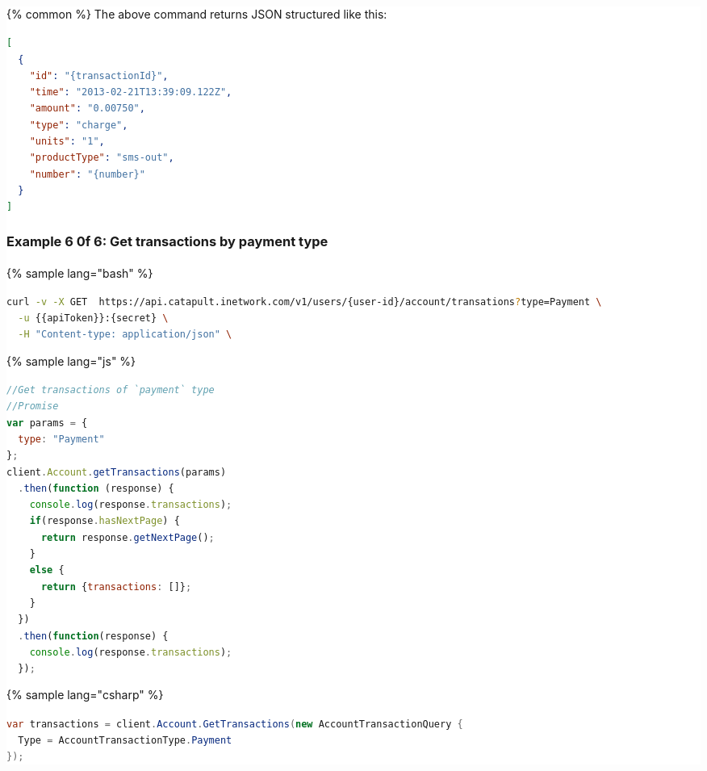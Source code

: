 {% common %}
The above command returns JSON structured like this:

```json
[
  {
    "id": "{transactionId}",
    "time": "2013-02-21T13:39:09.122Z",
    "amount": "0.00750",
    "type": "charge",
    "units": "1",
    "productType": "sms-out",
    "number": "{number}"
  }
]
```

### Example 6 0f 6: Get transactions by payment type

{% sample lang="bash" %}

```bash
curl -v -X GET  https://api.catapult.inetwork.com/v1/users/{user-id}/account/transations?type=Payment \
  -u {{apiToken}}:{secret} \
  -H "Content-type: application/json" \
```

{% sample lang="js" %}

```js
//Get transactions of `payment` type
//Promise
var params = {
  type: "Payment"
};
client.Account.getTransactions(params)
  .then(function (response) {
    console.log(response.transactions);
    if(response.hasNextPage) {
      return response.getNextPage();
    }
    else {
      return {transactions: []};
    }
  })
  .then(function(response) {
    console.log(response.transactions);
  });
  ```

{% sample lang="csharp" %}

```csharp
var transactions = client.Account.GetTransactions(new AccountTransactionQuery {
  Type = AccountTransactionType.Payment
});
```
